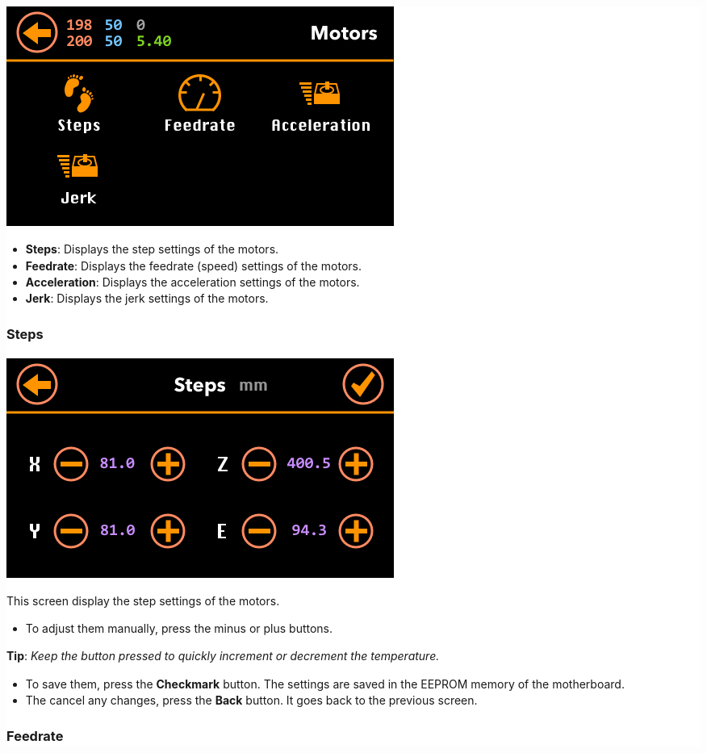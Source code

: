 ![](assets/MotorsSettings.png)

* **Steps**: Displays the step settings of the motors.
* **Feedrate**: Displays the feedrate (speed) settings of the motors.
* **Acceleration**: Displays the acceleration settings of the motors.
* **Jerk**: Displays the jerk settings of the motors.

### Steps

![](assets/StepsSettings.png)

This screen display the step settings of the motors.

* To adjust them manually, press the minus or plus buttons.

**Tip**: *Keep the button pressed to quickly increment or decrement the temperature.*

* To save them, press the **Checkmark** button. The settings are saved in the EEPROM memory of the motherboard.
* The cancel any changes, press the **Back** button. It goes back to the previous screen.

### Feedrate
